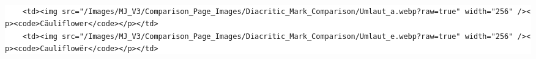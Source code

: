 		<td><img src="/Images/MJ_V3/Comparison_Page_Images/Diacritic_Mark_Comparison/Umlaut_a.webp?raw=true" width="256" /><p><code>Cäuliflower</code></p></td>
		<td><img src="/Images/MJ_V3/Comparison_Page_Images/Diacritic_Mark_Comparison/Umlaut_e.webp?raw=true" width="256" /><p><code>Cauliflowër</code></p></td>